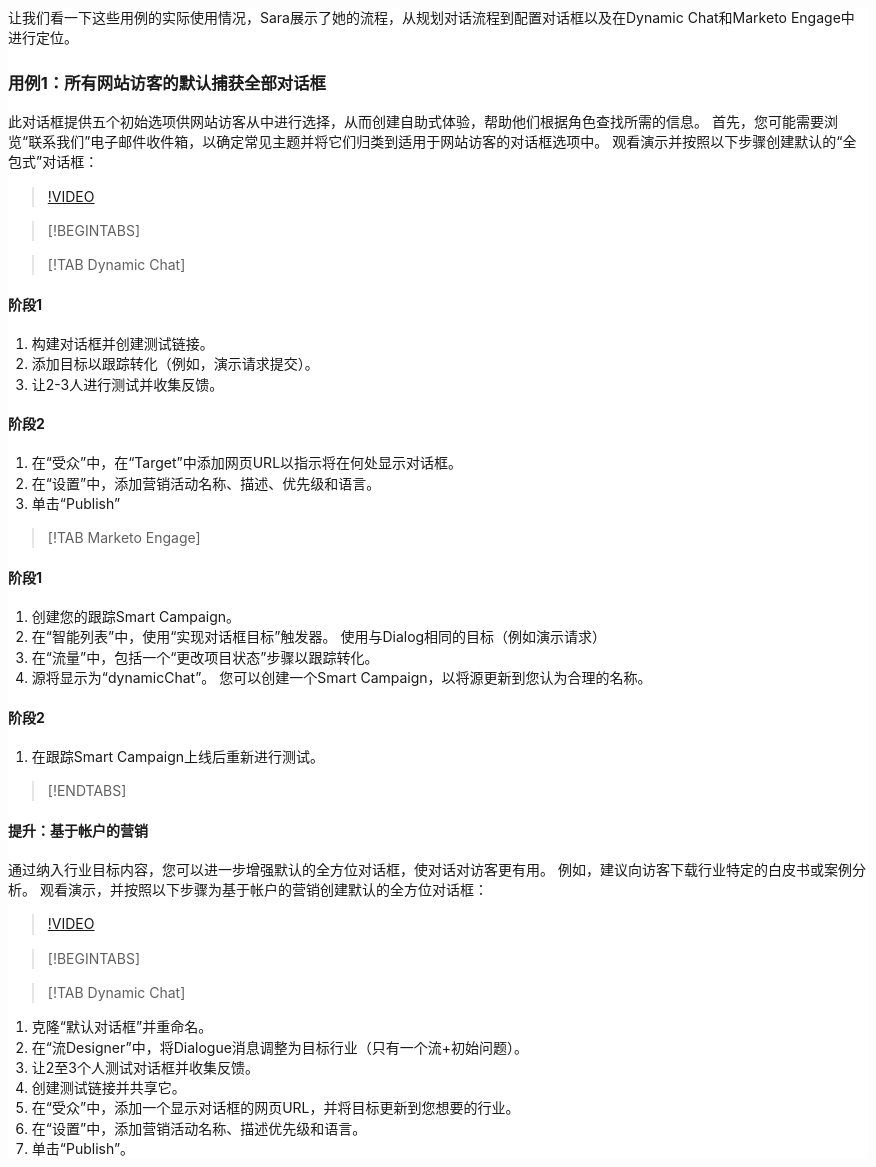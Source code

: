 让我们看一下这些用例的实际使用情况，Sara展示了她的流程，从规划对话流程到配置对话框以及在Dynamic Chat和Marketo Engage中进行定位。

### 用例1：所有网站访客的默认捕获全部对话框

此对话框提供五个初始选项供网站访客从中进行选择，从而创建自助式体验，帮助他们根据角色查找所需的信息。 首先，您可能需要浏览“联系我们”电子邮件收件箱，以确定常见主题并将它们归类到适用于网站访客的对话框选项中。 观看演示并按照以下步骤创建默认的“全包式”对话框：

>[!VIDEO](https://video.tv.adobe.com/v/3429194/?learn=on)

>[!BEGINTABS]

>[!TAB Dynamic Chat]

#### 阶段1

1. 构建对话框并创建测试链接。
2. 添加目标以跟踪转化（例如，演示请求提交）。
3. 让2-3人进行测试并收集反馈。

#### 阶段2

1. 在“受众”中，在“Target”中添加网页URL以指示将在何处显示对话框。
2. 在“设置”中，添加营销活动名称、描述、优先级和语言。
3. 单击“Publish”

>[!TAB Marketo Engage]

#### 阶段1

1. 创建您的跟踪Smart Campaign。
2. 在“智能列表”中，使用“实现对话框目标”触发器。 使用与Dialog相同的目标（例如演示请求）
3. 在“流量”中，包括一个“更改项目状态”步骤以跟踪转化。
4. 源将显示为“dynamicChat”。 您可以创建一个Smart Campaign，以将源更新到您认为合理的名称。

#### 阶段2

1. 在跟踪Smart Campaign上线后重新进行测试。

>[!ENDTABS]

#### 提升：基于帐户的营销

通过纳入行业目标内容，您可以进一步增强默认的全方位对话框，使对话对访客更有用。 例如，建议向访客下载行业特定的白皮书或案例分析。 观看演示，并按照以下步骤为基于帐户的营销创建默认的全方位对话框：

>[!VIDEO](https://video.tv.adobe.com/v/3429195/?learn=on)

>[!BEGINTABS]

>[!TAB Dynamic Chat]

1. 克隆“默认对话框”并重命名。
2. 在“流Designer”中，将Dialogue消息调整为目标行业（只有一个流+初始问题）。
3. 让2至3个人测试对话框并收集反馈。
4. 创建测试链接并共享它。
5. 在“受众”中，添加一个显示对话框的网页URL，并将目标更新到您想要的行业。
6. 在“设置”中，添加营销活动名称、描述优先级和语言。
7. 单击“Publish”。
